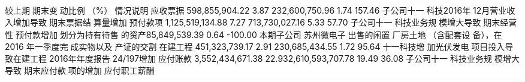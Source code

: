 较上期
期末变
动比例
（%）
情况说明
应收票据
598,855,904.22
3.87
232,600,750.96
1.74
157.46
子公司十一
科技2016年
12月营业收
入增加导致
期末票据结
算量增加
预付款项
1,125,519,134.88
7.27
713,730,027.16
5.33
57.70
子公司十一
科技业务规
模增大导致
期末经营性
预付款增加
划分为持有待售
的资产85,849,539.39
0.64
-100.00
本期子公司
苏州微电子
出售的闲置
厂房土地
（含配套设
备），在2016
年一季度完
成实物以及
产证的交割
在建工程
451,323,739.17
2.91
230,685,434.55
1.72
95.64
十一科技增
加光伏发电
项目投入导
致在建工程
2016年年度报告
24/197增加
应付账款
3,552,434,671.38
22.932,610,593,707.78
19.49
36.08
子公司十一
科技业务规
模增大导致
期末应付款
项的增加
应付职工薪酬